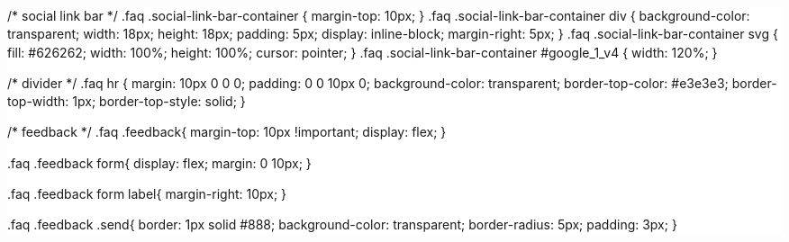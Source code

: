 /* social link bar */
.faq .social-link-bar-container {
	margin-top: 10px;
}
.faq .social-link-bar-container  div {
	background-color: transparent;
	width: 18px;
	height: 18px;
	padding: 5px;
	display: inline-block;
	margin-right: 5px;
}
.faq .social-link-bar-container svg {
	fill: #626262;
	width: 100%;
	height: 100%;
	cursor: pointer;
}
.faq .social-link-bar-container #google_1_v4 {
	width: 120%;
}

/* divider */
.faq hr {
	margin: 10px 0 0 0;
	padding: 0 0 10px 0;
	background-color: transparent;
	border-top-color: #e3e3e3;
	border-top-width: 1px;
	border-top-style: solid;
}

/* feedback */
.faq .feedback{
	margin-top: 10px !important;
	display: flex;
}

.faq .feedback form{
	display: flex;
	margin: 0 10px;
}

.faq .feedback form label{
	margin-right: 10px;
}

.faq .feedback .send{
	border: 1px solid #888;
	background-color: transparent;
	border-radius: 5px;
	padding: 3px;
}
